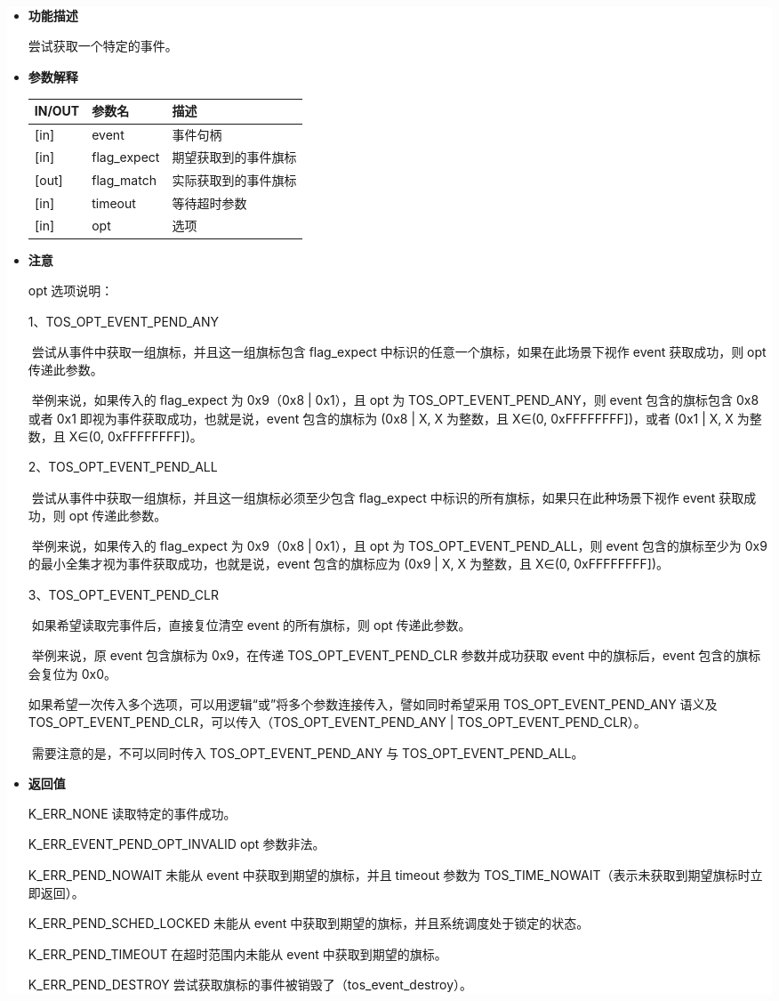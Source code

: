 - **功能描述**

  尝试获取一个特定的事件。

- **参数解释**

  | IN/OUT | 参数名      | 描述                 |
  | ------ | ----------- | -------------------- |
  | [in]   | event       | 事件句柄             |
  | [in]   | flag_expect | 期望获取到的事件旗标 |
  | [out]  | flag_match  | 实际获取到的事件旗标 |
  | [in]   | timeout     | 等待超时参数         |
  | [in]   | opt         | 选项                 |

- **注意**

  opt 选项说明：

  1、TOS_OPT_EVENT_PEND_ANY

  ​ 尝试从事件中获取一组旗标，并且这一组旗标包含 flag_expect 中标识的任意一个旗标，如果在此场景下视作 event 获取成功，则 opt 传递此参数。

  ​ 举例来说，如果传入的 flag_expect 为 0x9（0x8 | 0x1），且 opt 为 TOS_OPT_EVENT_PEND_ANY，则 event 包含的旗标包含 0x8 或者 0x1 即视为事件获取成功，也就是说，event 包含的旗标为 (0x8 | X, X 为整数，且 X∈(0, 0xFFFFFFFF])，或者 (0x1 | X, X 为整数，且 X∈(0, 0xFFFFFFFF])。

  2、TOS_OPT_EVENT_PEND_ALL

  ​ 尝试从事件中获取一组旗标，并且这一组旗标必须至少包含 flag_expect 中标识的所有旗标，如果只在此种场景下视作 event 获取成功，则 opt 传递此参数。

  ​ 举例来说，如果传入的 flag_expect 为 0x9（0x8 | 0x1），且 opt 为 TOS_OPT_EVENT_PEND_ALL，则 event 包含的旗标至少为 0x9 的最小全集才视为事件获取成功，也就是说，event 包含的旗标应为 (0x9 | X, X 为整数，且 X∈(0, 0xFFFFFFFF])。

  3、TOS_OPT_EVENT_PEND_CLR

  ​ 如果希望读取完事件后，直接复位清空 event 的所有旗标，则 opt 传递此参数。

  ​ 举例来说，原 event 包含旗标为 0x9，在传递 TOS_OPT_EVENT_PEND_CLR 参数并成功获取 event 中的旗标后，event 包含的旗标会复位为 0x0。

  ​ 如果希望一次传入多个选项，可以用逻辑“或”将多个参数连接传入，譬如同时希望采用 TOS_OPT_EVENT_PEND_ANY 语义及 TOS_OPT_EVENT_PEND_CLR，可以传入（TOS_OPT_EVENT_PEND_ANY | TOS_OPT_EVENT_PEND_CLR）。

  ​ 需要注意的是，不可以同时传入 TOS_OPT_EVENT_PEND_ANY 与 TOS_OPT_EVENT_PEND_ALL。

- **返回值**

  K_ERR_NONE 读取特定的事件成功。

  K_ERR_EVENT_PEND_OPT_INVALID opt 参数非法。

  K_ERR_PEND_NOWAIT 未能从 event 中获取到期望的旗标，并且 timeout 参数为 TOS_TIME_NOWAIT（表示未获取到期望旗标时立即返回）。

  K_ERR_PEND_SCHED_LOCKED 未能从 event 中获取到期望的旗标，并且系统调度处于锁定的状态。

  K_ERR_PEND_TIMEOUT 在超时范围内未能从 event 中获取到期望的旗标。

  K_ERR_PEND_DESTROY 尝试获取旗标的事件被销毁了（tos_event_destroy）。
